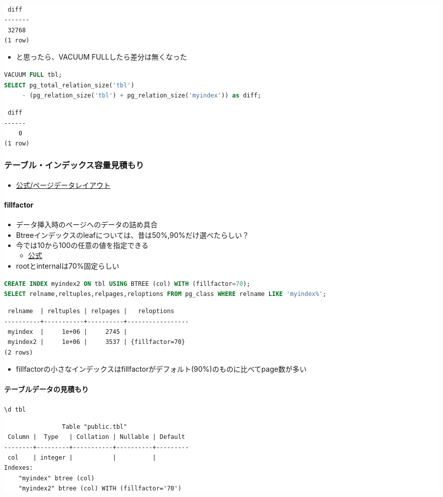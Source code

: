 ```
 diff  
-------
 32768
(1 row)
```

- と思ったら、VACUUM FULLしたら差分は無くなった

```sql
VACUUM FULL tbl;
SELECT pg_total_relation_size('tbl')
     - (pg_relation_size('tbl') + pg_relation_size('myindex')) as diff;
```

```
 diff 
------
    0
(1 row)
```

### テーブル・インデックス容量見積もり ###

- [公式/ページデータレイアウト](https://www.postgresql.org/docs/12/storage-page-layout.html)

#### fillfactor ####

- データ挿入時のページへのデータの詰め具合
- Btreeインデックスのleafについては、昔は50%,90%だけ選べたらしい？
- 今では10から100の任意の値を指定できる
    - [公式](https://www.postgresql.org/docs/12/sql-createindex.html)
- rootとinternalは70%固定らしい

``` sql
CREATE INDEX myindex2 ON tbl USING BTREE (col) WITH (fillfactor=70);
SELECT relname,reltuples,relpages,reloptions FROM pg_class WHERE relname LIKE 'myindex%';
```

```
 relname  | reltuples | relpages |   reloptions    
----------+-----------+----------+-----------------
 myindex  |     1e+06 |     2745 | 
 myindex2 |     1e+06 |     3537 | {fillfactor=70}
(2 rows)
```

- fillfactorの小さなインデックスはfillfactorがデフォルト(90%)のものに比べてpage数が多い

#### テーブルデータの見積もり ####


```
\d tbl
```

```
                Table "public.tbl"
 Column |  Type   | Collation | Nullable | Default 
--------+---------+-----------+----------+---------
 col    | integer |           |          | 
Indexes:
    "myindex" btree (col)
    "myindex2" btree (col) WITH (fillfactor='70')
```
